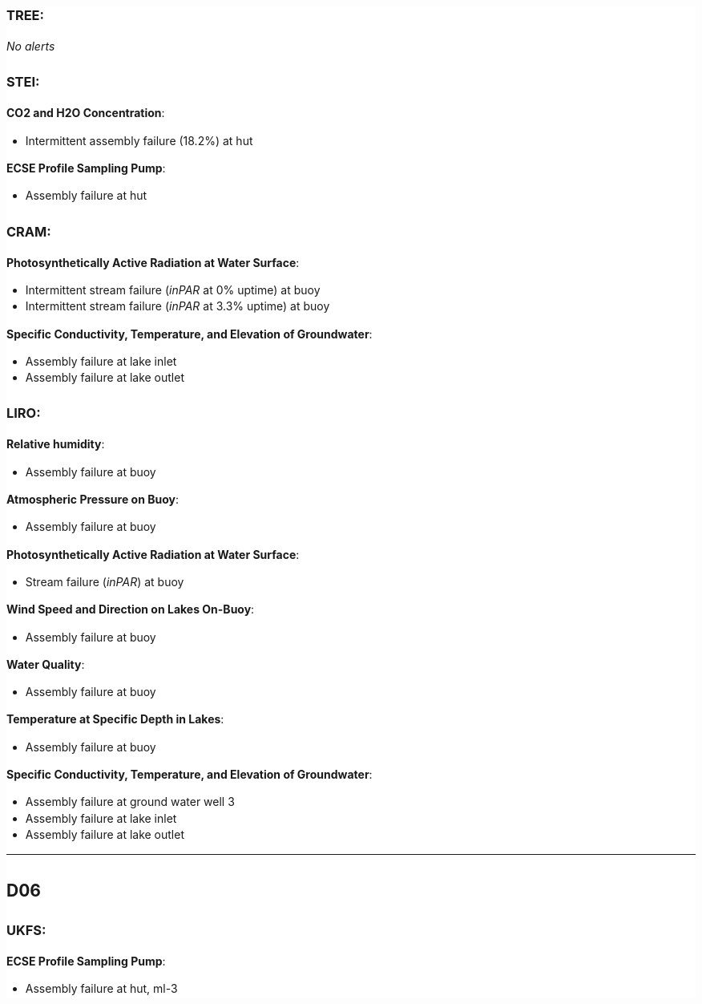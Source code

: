 ### TREE:

_No alerts_

### STEI:

**CO2 and H2O Concentration**:
 - Intermittent assembly failure (18.2%) at hut

**ECSE Profile Sampling Pump**:
 - Assembly failure at hut

### CRAM:

**Photosynthetically Active Radiation at Water Surface**:
 - Intermittent stream failure (_inPAR_ at 0% uptime) at buoy
 - Intermittent stream failure (_inPAR_ at 3.3% uptime) at buoy

**Specific Conductivity, Temperature, and Elevation of Groundwater**:
 - Assembly failure at lake inlet
 - Assembly failure at lake outlet

### LIRO:

**Relative humidity**:
 - Assembly failure at buoy

**Atmospheric Pressure on Buoy**:
 - Assembly failure at buoy

**Photosynthetically Active Radiation at Water Surface**:
 - Stream failure (_inPAR_) at buoy

**Wind Speed and Direction on Lakes On-Buoy**:
 - Assembly failure at buoy

**Water Quality**:
 - Assembly failure at buoy

**Temperature at Specific Depth in Lakes**:
 - Assembly failure at buoy

**Specific Conductivity, Temperature, and Elevation of Groundwater**:
 - Assembly failure at ground water well 3
 - Assembly failure at lake inlet
 - Assembly failure at lake outlet

***
## D06

### UKFS:

**ECSE Profile Sampling Pump**:
 - Assembly failure at hut, ml-3
